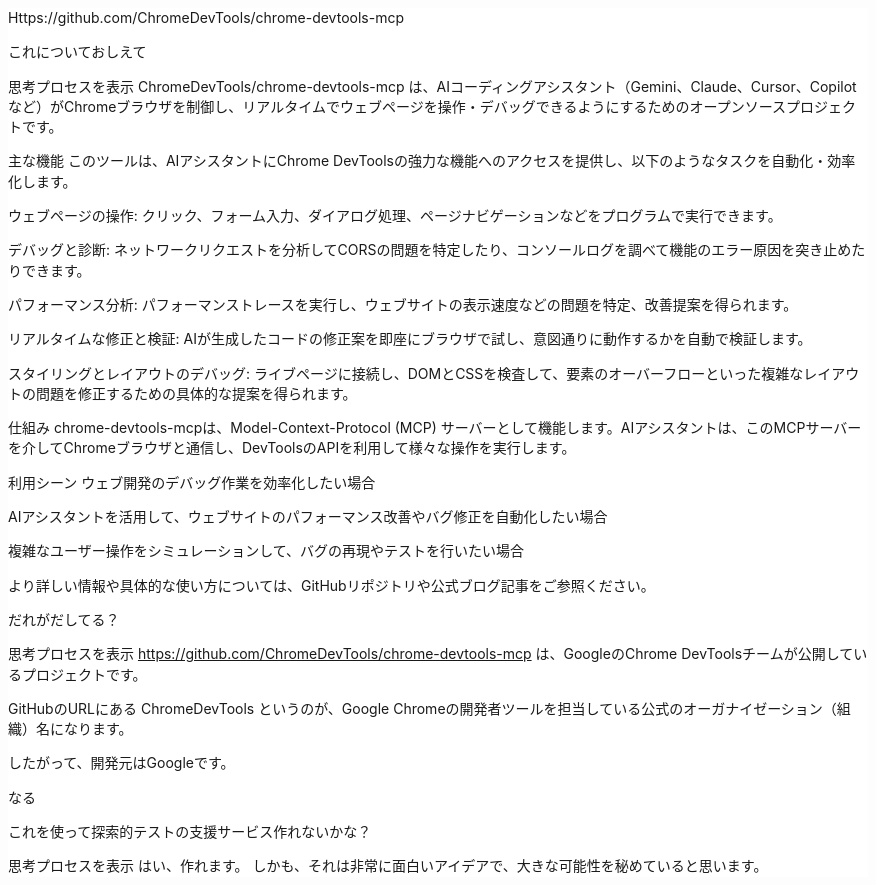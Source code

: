 Https://github.com/ChromeDevTools/chrome-devtools-mcp



これについておしえて




思考プロセスを表示
ChromeDevTools/chrome-devtools-mcp は、AIコーディングアシスタント（Gemini、Claude、Cursor、Copilotなど）がChromeブラウザを制御し、リアルタイムでウェブページを操作・デバッグできるようにするためのオープンソースプロジェクトです。

主な機能
このツールは、AIアシスタントにChrome DevToolsの強力な機能へのアクセスを提供し、以下のようなタスクを自動化・効率化します。

ウェブページの操作: クリック、フォーム入力、ダイアログ処理、ページナビゲーションなどをプログラムで実行できます。

デバッグと診断: ネットワークリクエストを分析してCORSの問題を特定したり、コンソールログを調べて機能のエラー原因を突き止めたりできます。

パフォーマンス分析: パフォーマンストレースを実行し、ウェブサイトの表示速度などの問題を特定、改善提案を得られます。

リアルタイムな修正と検証: AIが生成したコードの修正案を即座にブラウザで試し、意図通りに動作するかを自動で検証します。

スタイリングとレイアウトのデバッグ: ライブページに接続し、DOMとCSSを検査して、要素のオーバーフローといった複雑なレイアウトの問題を修正するための具体的な提案を得られます。

仕組み
chrome-devtools-mcpは、Model-Context-Protocol (MCP) サーバーとして機能します。AIアシスタントは、このMCPサーバーを介してChromeブラウザと通信し、DevToolsのAPIを利用して様々な操作を実行します。

利用シーン
ウェブ開発のデバッグ作業を効率化したい場合

AIアシスタントを活用して、ウェブサイトのパフォーマンス改善やバグ修正を自動化したい場合

複雑なユーザー操作をシミュレーションして、バグの再現やテストを行いたい場合

より詳しい情報や具体的な使い方については、GitHubリポジトリや公式ブログ記事をご参照ください。







だれがだしてる？



思考プロセスを表示
https://github.com/ChromeDevTools/chrome-devtools-mcp は、GoogleのChrome DevToolsチームが公開しているプロジェクトです。

GitHubのURLにある ChromeDevTools というのが、Google Chromeの開発者ツールを担当している公式のオーガナイゼーション（組織）名になります。

したがって、開発元はGoogleです。







なる

これを使って探索的テストの支援サービス作れないかな？



思考プロセスを表示
はい、作れます。 しかも、それは非常に面白いアイデアで、大きな可能性を秘めていると思います。
